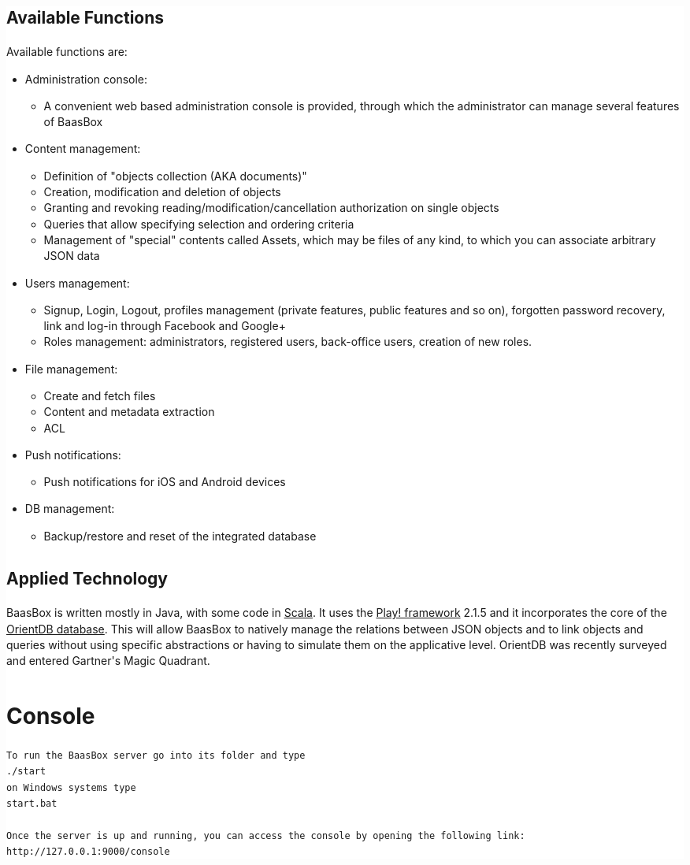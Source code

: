 ## Available Functions

Available functions are:

-  Administration console:

   -  A convenient web based administration console is provided, through
      which the administrator can manage several features of BaasBox

-  Content management:

   -  Definition of "objects collection (AKA documents)"
   -  Creation, modification and deletion of objects
   -  Granting and revoking reading/modification/cancellation
      authorization on single objects
   -  Queries that allow specifying selection and
      ordering criteria
   -  Management of "special" contents called Assets, which may be files of any kind, 
      to which you can associate arbitrary JSON data

-  Users management:

   -  Signup, Login, Logout, profiles management (private features, public
      features and so on), forgotten password recovery, link and log-in
      through Facebook and Google+
   -  Roles management: administrators, registered users, back-office
      users, creation of new roles.

-  File management:

   -  Create and fetch files
   -  Content and metadata extraction
   -  ACL

-  Push notifications:

   -  Push notifications for iOS and Android devices

-  DB management:

   -  Backup/restore and reset of the integrated database


## Applied Technology

BaasBox is written mostly in Java, with some code in [Scala](http://www.scala-lang.org/). It uses the [Play! framework](http://www.playframework.com/) 2.1.5 and it incorporates the core of the [OrientDB database](http://www.orientechnologies.com/orientdb/). This will allow BaasBox to natively manage the relations between JSON objects and to link
objects and queries without using specific abstractions or having to simulate them on the applicative level. OrientDB was recently surveyed and entered Gartner's Magic Quadrant.


# Console

```
To run the BaasBox server go into its folder and type
./start
on Windows systems type
start.bat

Once the server is up and running, you can access the console by opening the following link:
http://127.0.0.1:9000/console
```
